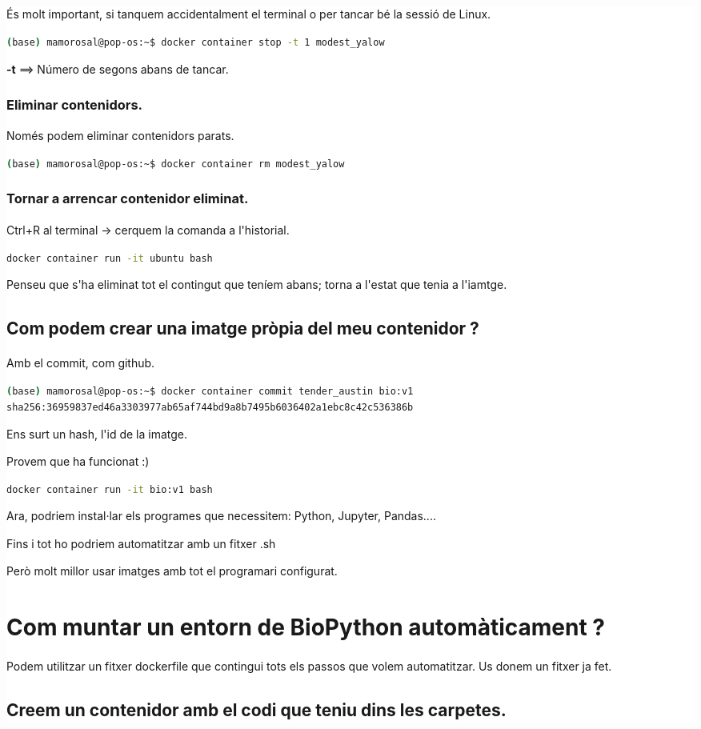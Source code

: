 És molt important, si tanquem accidentalment el terminal o per tancar bé la sessió de Linux.

```sh
(base) mamorosal@pop-os:~$ docker container stop -t 1 modest_yalow
```

**-t** ==> Número de segons abans de tancar.


### Eliminar contenidors.

Només podem eliminar contenidors parats.

```sh
(base) mamorosal@pop-os:~$ docker container rm modest_yalow
```

### Tornar a arrencar contenidor eliminat.

Ctrl+R al terminal -> cerquem la comanda a l'historial.

```sh
docker container run -it ubuntu bash
```

Penseu que s'ha eliminat tot el contingut que teníem abans; torna a l'estat que tenia a l'iamtge. 


## Com podem crear una imatge pròpia del meu contenidor ? 

Amb el commit, com github.

```sh
(base) mamorosal@pop-os:~$ docker container commit tender_austin bio:v1
sha256:36959837ed46a3303977ab65af744bd9a8b7495b6036402a1ebc8c42c536386b
```

Ens surt un hash, l'id de la imatge.

Provem que ha funcionat :) 

```sh
docker container run -it bio:v1 bash
```

Ara, podriem instal·lar els programes que necessitem: Python, Jupyter, Pandas....

Fins i tot ho podriem automatitzar amb un fitxer .sh

Però molt millor usar imatges amb tot el programari configurat.



# Com muntar un entorn de BioPython automàticament ? 

Podem utilitzar un fitxer dockerfile que contingui tots els passos que volem automatitzar.
Us donem un fitxer ja fet.

## Creem un contenidor amb el codi que teniu dins les carpetes.
